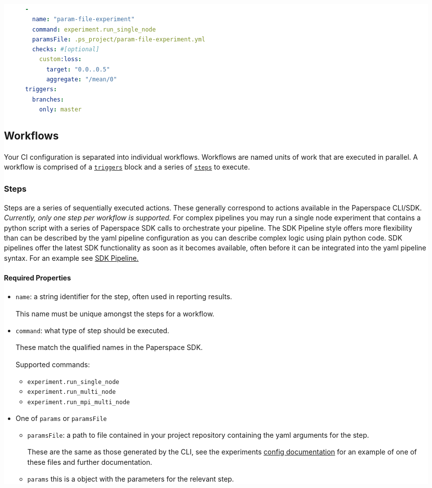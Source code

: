 ```yaml
      -
        name: "param-file-experiment"
        command: experiment.run_single_node
        paramsFile: .ps_project/param-file-experiment.yml
        checks: #[optional]
          custom:loss:
            target: "0.0..0.5"
            aggregate: "/mean/0"
      triggers:
        branches:
          only: master
```

## Workflows

Your CI configuration is separated into individual workflows. Workflows are named units of work that are executed in parallel. A workflow is comprised of a [`triggers`](gradientci-v2.md#triggers) block and a series of [`steps`](gradientci-v2.md#steps) to execute.

### Steps

Steps are a series of sequentially executed actions. These generally correspond to actions available in the Paperspace CLI/SDK. _Currently, only one step per workflow is supported._ For complex pipelines you may run a single node experiment that contains a python script with a series of Paperspace SDK calls to orchestrate your pipeline. The SDK Pipeline style offers more flexibility than can be described by the yaml pipeline configuration as you can describe complex logic using plain python code. SDK pipelines offer the latest SDK functionality as soon as it becomes available, often before it can be integrated into the yaml pipeline syntax. For an example see [SDK Pipeline.](https://github.com/Paperspace/Docs/tree/dace77bbd70b824f1dfd4bf27fc24deef5218d16/projects/gradentci-v2.md#examples)

#### Required Properties

* `name`: a string identifier for the step, often used in reporting results.

  This name must be unique amongst the steps for a workflow.

* `command`: what type of step should be executed.

  These match the qualified names in the Paperspace SDK.

  Supported commands:

  * `experiment.run_single_node`
  * `experiment.run_multi_node`
  * `experiment.run_mpi_multi_node`

* One of `params` or `paramsFile`
  * `paramsFile`: a path to file contained in your project repository containing the yaml arguments for the step.

    These are the same as those generated by the CLI, see the experiments [config documentation](https://github.com/Paperspace/Docs/tree/dace77bbd70b824f1dfd4bf27fc24deef5218d16/experiments/gradient-config.yaml.md) for an example of one of these files and further documentation.

  * `params` this is a object with the parameters for the relevant step.
